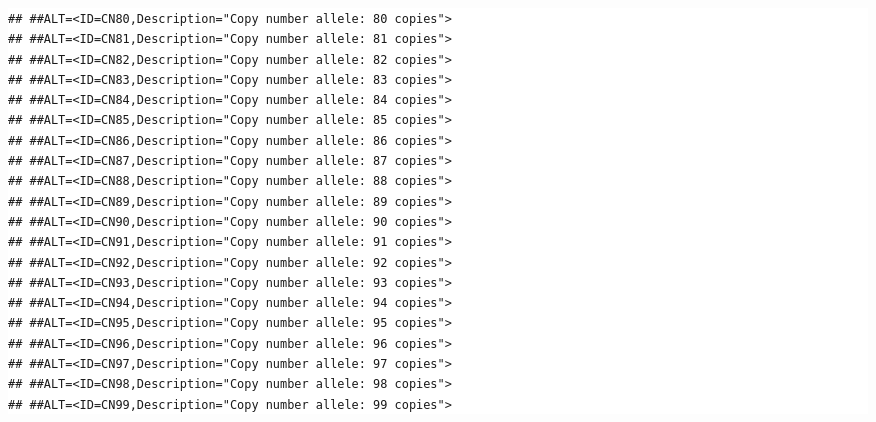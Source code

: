     ## ##ALT=<ID=CN80,Description="Copy number allele: 80 copies">
    ## ##ALT=<ID=CN81,Description="Copy number allele: 81 copies">
    ## ##ALT=<ID=CN82,Description="Copy number allele: 82 copies">
    ## ##ALT=<ID=CN83,Description="Copy number allele: 83 copies">
    ## ##ALT=<ID=CN84,Description="Copy number allele: 84 copies">
    ## ##ALT=<ID=CN85,Description="Copy number allele: 85 copies">
    ## ##ALT=<ID=CN86,Description="Copy number allele: 86 copies">
    ## ##ALT=<ID=CN87,Description="Copy number allele: 87 copies">
    ## ##ALT=<ID=CN88,Description="Copy number allele: 88 copies">
    ## ##ALT=<ID=CN89,Description="Copy number allele: 89 copies">
    ## ##ALT=<ID=CN90,Description="Copy number allele: 90 copies">
    ## ##ALT=<ID=CN91,Description="Copy number allele: 91 copies">
    ## ##ALT=<ID=CN92,Description="Copy number allele: 92 copies">
    ## ##ALT=<ID=CN93,Description="Copy number allele: 93 copies">
    ## ##ALT=<ID=CN94,Description="Copy number allele: 94 copies">
    ## ##ALT=<ID=CN95,Description="Copy number allele: 95 copies">
    ## ##ALT=<ID=CN96,Description="Copy number allele: 96 copies">
    ## ##ALT=<ID=CN97,Description="Copy number allele: 97 copies">
    ## ##ALT=<ID=CN98,Description="Copy number allele: 98 copies">
    ## ##ALT=<ID=CN99,Description="Copy number allele: 99 copies">